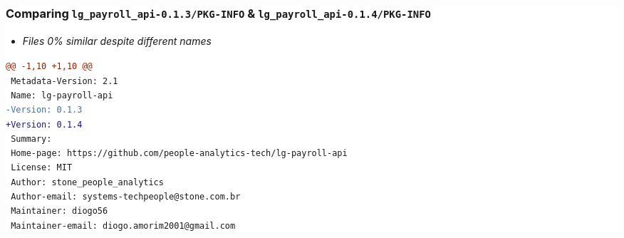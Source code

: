 
### Comparing `lg_payroll_api-0.1.3/PKG-INFO` & `lg_payroll_api-0.1.4/PKG-INFO`

 * *Files 0% similar despite different names*

```diff
@@ -1,10 +1,10 @@
 Metadata-Version: 2.1
 Name: lg-payroll-api
-Version: 0.1.3
+Version: 0.1.4
 Summary: 
 Home-page: https://github.com/people-analytics-tech/lg-payroll-api
 License: MIT
 Author: stone_people_analytics
 Author-email: systems-techpeople@stone.com.br
 Maintainer: diogo56
 Maintainer-email: diogo.amorim2001@gmail.com
```

